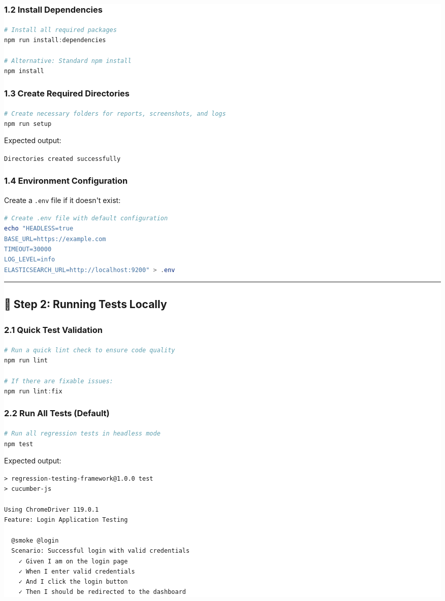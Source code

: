 ### **1.2 Install Dependencies**
```powershell
# Install all required packages
npm run install:dependencies

# Alternative: Standard npm install
npm install
```

### **1.3 Create Required Directories**
```powershell
# Create necessary folders for reports, screenshots, and logs
npm run setup
```

Expected output:
```
Directories created successfully
```

### **1.4 Environment Configuration**
Create a `.env` file if it doesn't exist:
```powershell
# Create .env file with default configuration
echo "HEADLESS=true
BASE_URL=https://example.com
TIMEOUT=30000
LOG_LEVEL=info
ELASTICSEARCH_URL=http://localhost:9200" > .env
```

---

## **🧪 Step 2: Running Tests Locally**

### **2.1 Quick Test Validation**
```powershell
# Run a quick lint check to ensure code quality
npm run lint

# If there are fixable issues:
npm run lint:fix
```

### **2.2 Run All Tests (Default)**
```powershell
# Run all regression tests in headless mode
npm test
```

Expected output:
```
> regression-testing-framework@1.0.0 test
> cucumber-js

Using ChromeDriver 119.0.1
Feature: Login Application Testing

  @smoke @login
  Scenario: Successful login with valid credentials
    ✓ Given I am on the login page
    ✓ When I enter valid credentials
    ✓ And I click the login button
    ✓ Then I should be redirected to the dashboard

```